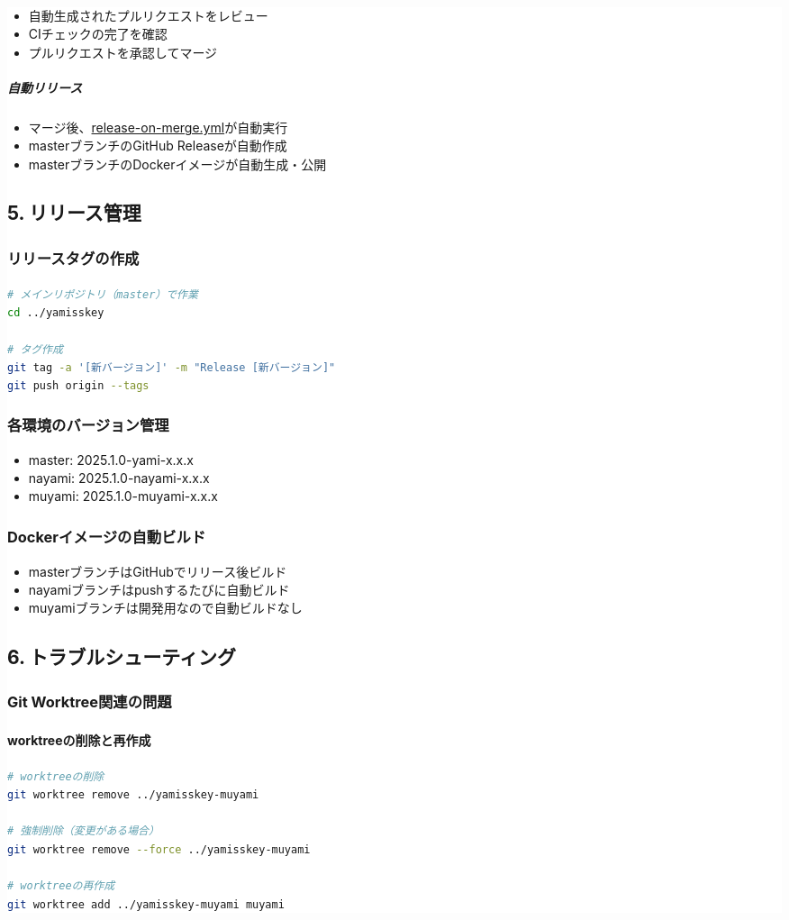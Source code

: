 - 自動生成されたプルリクエストをレビュー
- CIチェックの完了を確認
- プルリクエストを承認してマージ

##### 自動リリース

- マージ後、[release-on-merge.yml](http://github.com/yamisskey-dev/yamisskey/actions/workflows/release-on-merge.yml)が自動実行
- masterブランチのGitHub Releaseが自動作成
- masterブランチのDockerイメージが自動生成・公開

## 5. リリース管理

### リリースタグの作成

```bash
# メインリポジトリ（master）で作業
cd ../yamisskey

# タグ作成
git tag -a '[新バージョン]' -m "Release [新バージョン]"
git push origin --tags
```

### 各環境のバージョン管理

* master: 2025.1.0-yami-x.x.x
* nayami: 2025.1.0-nayami-x.x.x
* muyami: 2025.1.0-muyami-x.x.x

### Dockerイメージの自動ビルド

- masterブランチはGitHubでリリース後ビルド
- nayamiブランチはpushするたびに自動ビルド
- muyamiブランチは開発用なので自動ビルドなし

## 6. トラブルシューティング

### Git Worktree関連の問題

#### worktreeの削除と再作成

```bash
# worktreeの削除
git worktree remove ../yamisskey-muyami

# 強制削除（変更がある場合）
git worktree remove --force ../yamisskey-muyami

# worktreeの再作成
git worktree add ../yamisskey-muyami muyami
```
